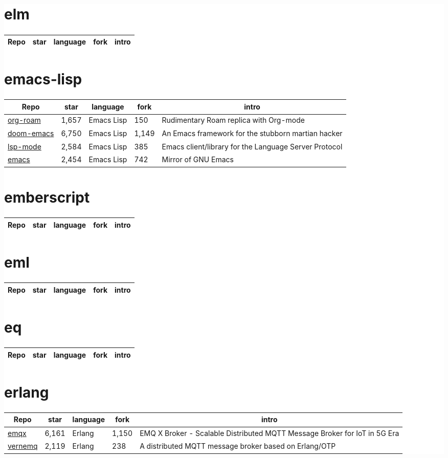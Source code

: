 
# elm

Repo|star|language|fork|intro
-|-|-|-|-



# emacs-lisp

Repo|star|language|fork|intro
-|-|-|-|-
[org-roam](https://github.com/org-roam/org-roam)|1,657|Emacs Lisp|150|Rudimentary Roam replica with Org-mode
[doom-emacs](https://github.com/hlissner/doom-emacs)|6,750|Emacs Lisp|1,149|An Emacs framework for the stubborn martian hacker
[lsp-mode](https://github.com/emacs-lsp/lsp-mode)|2,584|Emacs Lisp|385|Emacs client/library for the Language Server Protocol
[emacs](https://github.com/emacs-mirror/emacs)|2,454|Emacs Lisp|742|Mirror of GNU Emacs


# emberscript

Repo|star|language|fork|intro
-|-|-|-|-



# eml

Repo|star|language|fork|intro
-|-|-|-|-



# eq

Repo|star|language|fork|intro
-|-|-|-|-



# erlang

Repo|star|language|fork|intro
-|-|-|-|-
[emqx](https://github.com/emqx/emqx)|6,161|Erlang|1,150|EMQ X Broker - Scalable Distributed MQTT Message Broker for IoT in 5G Era
[vernemq](https://github.com/vernemq/vernemq)|2,119|Erlang|238|A distributed MQTT message broker based on Erlang/OTP
